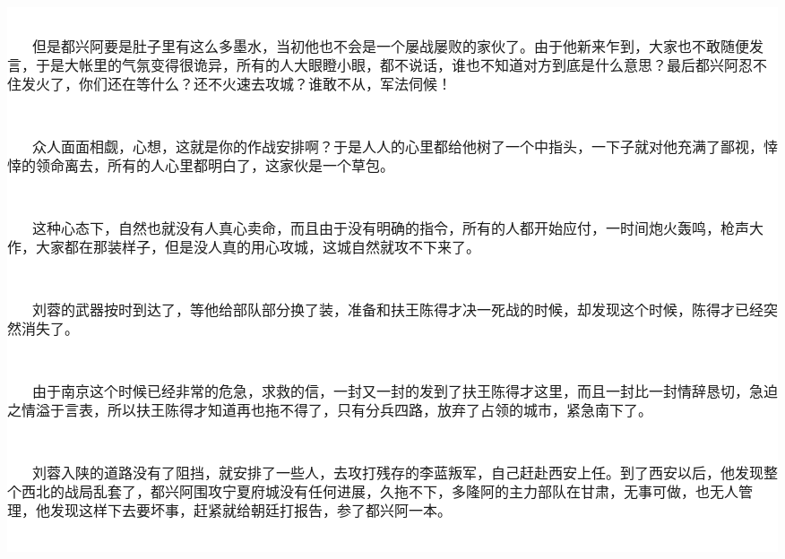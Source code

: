 <br/>
</span>
</p>
<p style="line-height: 1.5em;text-indent: 2em;">
<span style="font-family: 微软雅黑, sans-serif;font-size: 16px;">
          但是都兴阿要是肚子里有这么多墨水，当初他也不会是一个屡战屡败的家伙了。由于他新来乍到，大家也不敢随便发言，于是大帐里的气氛变得很诡异，所有的人大眼瞪小眼，都不说话，谁也不知道对方到底是什么意思？最后都兴阿忍不住发火了，你们还在等什么？还不火速去攻城？谁敢不从，军法伺候！
         </span>
</p>
<p style="line-height: 1.5em;text-indent: 2em;">
<span style="font-family: 微软雅黑, sans-serif;font-size: 16px;">
<br/>
</span>
</p>
<p style="line-height: 1.5em;text-indent: 2em;">
<span style="font-family: 微软雅黑, sans-serif;font-size: 16px;">
          众人面面相觑，心想，这就是你的作战安排啊？于是人人的心里都给他树了一个中指头，一下子就对他充满了鄙视，悻悻的领命离去，所有的人心里都明白了，这家伙是一个草包。
         </span>
</p>
<p style="line-height: 1.5em;text-indent: 2em;">
<span style="font-family: 微软雅黑, sans-serif;font-size: 16px;">
<br/>
</span>
</p>
<p style="line-height: 1.5em;text-indent: 2em;">
<span style="font-family: 微软雅黑, sans-serif;font-size: 16px;">
          这种心态下，自然也就没有人真心卖命，而且由于没有明确的指令，所有的人都开始应付，一时间炮火轰鸣，枪声大作，大家都在那装样子，但是没人真的用心攻城，这城自然就攻不下来了。
         </span>
</p>
<p style="line-height: 1.5em;text-indent: 2em;">
<span style="font-family: 微软雅黑, sans-serif;font-size: 16px;">
<br/>
</span>
</p>
<p style="line-height: 1.5em;text-indent: 2em;">
<span style="font-family: 微软雅黑, sans-serif;font-size: 16px;">
          刘蓉的武器按时到达了，等他给部队部分换了装，准备和扶王陈得才决一死战的时候，却发现这个时候，陈得才已经突然消失了。
         </span>
</p>
<p style="line-height: 1.5em;text-indent: 2em;">
<span style="font-family: 微软雅黑, sans-serif;font-size: 16px;">
<br/>
</span>
</p>
<p style="line-height: 1.5em;text-indent: 2em;">
<span style="font-family: 微软雅黑, sans-serif;font-size: 16px;">
          由于南京这个时候已经非常的危急，求救的信，一封又一封的发到了扶王陈得才这里，而且一封比一封情辞恳切，急迫之情溢于言表，所以扶王陈得才知道再也拖不得了，只有分兵四路，放弃了占领的城市，紧急南下了。
         </span>
</p>
<p style="line-height: 1.5em;text-indent: 2em;">
<span style="font-family: 微软雅黑, sans-serif;font-size: 16px;">
<br/>
</span>
</p>
<p style="line-height: 1.5em;text-indent: 2em;">
<span style="font-family: 微软雅黑, sans-serif;font-size: 16px;">
          刘蓉入陕的道路没有了阻挡，就安排了一些人，去攻打残存的李蓝叛军，自己赶赴西安上任。到了西安以后，他发现整个西北的战局乱套了，都兴阿围攻宁夏府城没有任何进展，久拖不下，多隆阿的主力部队在甘肃，无事可做，也无人管理，他发现这样下去要坏事，赶紧就给朝廷打报告，参了都兴阿一本。
         </span>
</p>
<p style="line-height: 1.5em;text-indent: 2em;">
<span style="font-family: 微软雅黑, sans-serif;font-size: 16px;">
<br/>
</span>